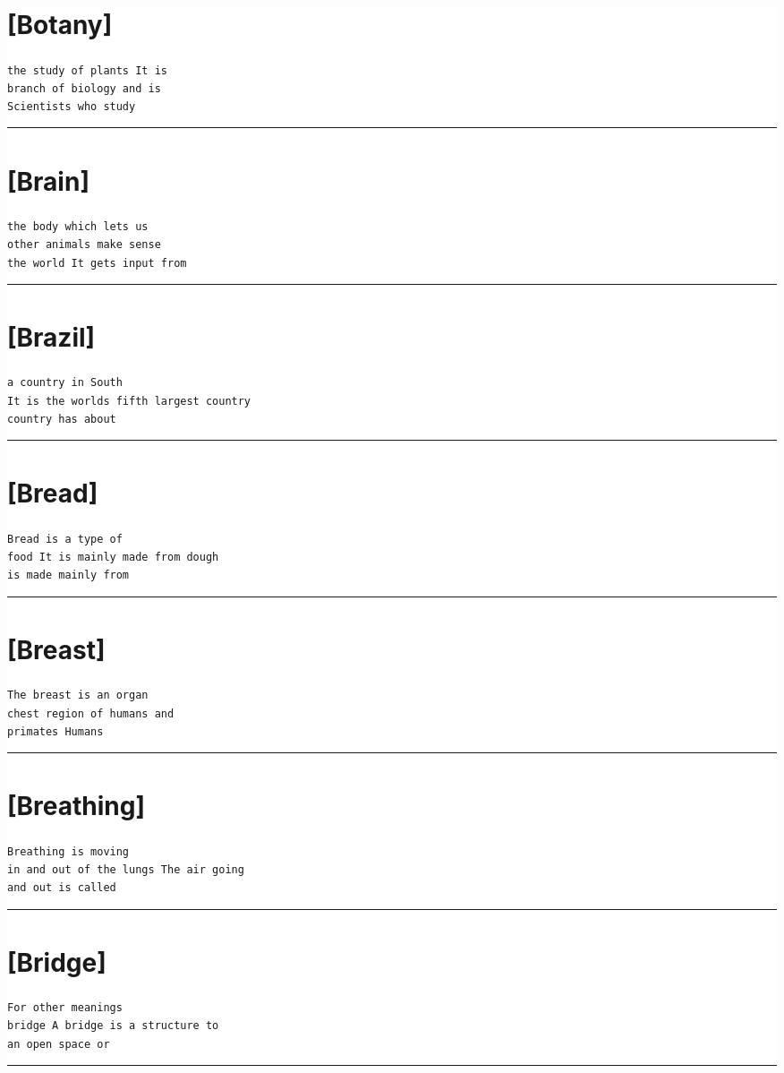 
# [Botany]
    the study of plants It is 
    branch of biology and is 
    Scientists who study 

---

# [Brain]
    the body which lets us 
    other animals make sense 
    the world It gets input from 

---

# [Brazil]
    a country in South 
    It is the worlds fifth largest country 
    country has about 

---

# [Bread]
    Bread is a type of 
    food It is mainly made from dough 
    is made mainly from 

---

# [Breast]
    The breast is an organ 
    chest region of humans and 
    primates Humans 

---

# [Breathing]
    Breathing is moving 
    in and out of the lungs The air going 
    and out is called 

---

# [Bridge]
    For other meanings 
    bridge A bridge is a structure to 
    an open space or 

---